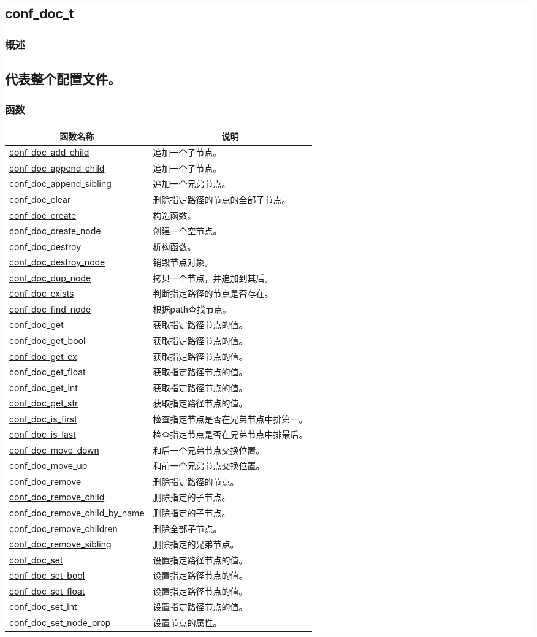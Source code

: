 ## conf\_doc\_t
### 概述
代表整个配置文件。
----------------------------------
### 函数
<p id="conf_doc_t_methods">

| 函数名称 | 说明 | 
| -------- | ------------ | 
| <a href="#conf_doc_t_conf_doc_add_child">conf\_doc\_add\_child</a> | 追加一个子节点。 |
| <a href="#conf_doc_t_conf_doc_append_child">conf\_doc\_append\_child</a> | 追加一个子节点。 |
| <a href="#conf_doc_t_conf_doc_append_sibling">conf\_doc\_append\_sibling</a> | 追加一个兄弟节点。 |
| <a href="#conf_doc_t_conf_doc_clear">conf\_doc\_clear</a> | 删除指定路径的节点的全部子节点。 |
| <a href="#conf_doc_t_conf_doc_create">conf\_doc\_create</a> | 构造函数。 |
| <a href="#conf_doc_t_conf_doc_create_node">conf\_doc\_create\_node</a> | 创建一个空节点。 |
| <a href="#conf_doc_t_conf_doc_destroy">conf\_doc\_destroy</a> | 析构函数。 |
| <a href="#conf_doc_t_conf_doc_destroy_node">conf\_doc\_destroy\_node</a> | 销毁节点对象。 |
| <a href="#conf_doc_t_conf_doc_dup_node">conf\_doc\_dup\_node</a> | 拷贝一个节点，并追加到其后。 |
| <a href="#conf_doc_t_conf_doc_exists">conf\_doc\_exists</a> | 判断指定路径的节点是否存在。 |
| <a href="#conf_doc_t_conf_doc_find_node">conf\_doc\_find\_node</a> | 根据path查找节点。 |
| <a href="#conf_doc_t_conf_doc_get">conf\_doc\_get</a> | 获取指定路径节点的值。 |
| <a href="#conf_doc_t_conf_doc_get_bool">conf\_doc\_get\_bool</a> | 获取指定路径节点的值。 |
| <a href="#conf_doc_t_conf_doc_get_ex">conf\_doc\_get\_ex</a> | 获取指定路径节点的值。 |
| <a href="#conf_doc_t_conf_doc_get_float">conf\_doc\_get\_float</a> | 获取指定路径节点的值。 |
| <a href="#conf_doc_t_conf_doc_get_int">conf\_doc\_get\_int</a> | 获取指定路径节点的值。 |
| <a href="#conf_doc_t_conf_doc_get_str">conf\_doc\_get\_str</a> | 获取指定路径节点的值。 |
| <a href="#conf_doc_t_conf_doc_is_first">conf\_doc\_is\_first</a> | 检查指定节点是否在兄弟节点中排第一。 |
| <a href="#conf_doc_t_conf_doc_is_last">conf\_doc\_is\_last</a> | 检查指定节点是否在兄弟节点中排最后。 |
| <a href="#conf_doc_t_conf_doc_move_down">conf\_doc\_move\_down</a> | 和后一个兄弟节点交换位置。 |
| <a href="#conf_doc_t_conf_doc_move_up">conf\_doc\_move\_up</a> | 和前一个兄弟节点交换位置。 |
| <a href="#conf_doc_t_conf_doc_remove">conf\_doc\_remove</a> | 删除指定路径的节点。 |
| <a href="#conf_doc_t_conf_doc_remove_child">conf\_doc\_remove\_child</a> | 删除指定的子节点。 |
| <a href="#conf_doc_t_conf_doc_remove_child_by_name">conf\_doc\_remove\_child\_by\_name</a> | 删除指定的子节点。 |
| <a href="#conf_doc_t_conf_doc_remove_children">conf\_doc\_remove\_children</a> | 删除全部子节点。 |
| <a href="#conf_doc_t_conf_doc_remove_sibling">conf\_doc\_remove\_sibling</a> | 删除指定的兄弟节点。 |
| <a href="#conf_doc_t_conf_doc_set">conf\_doc\_set</a> | 设置指定路径节点的值。 |
| <a href="#conf_doc_t_conf_doc_set_bool">conf\_doc\_set\_bool</a> | 设置指定路径节点的值。 |
| <a href="#conf_doc_t_conf_doc_set_float">conf\_doc\_set\_float</a> | 设置指定路径节点的值。 |
| <a href="#conf_doc_t_conf_doc_set_int">conf\_doc\_set\_int</a> | 设置指定路径节点的值。 |
| <a href="#conf_doc_t_conf_doc_set_node_prop">conf\_doc\_set\_node\_prop</a> | 设置节点的属性。 |
